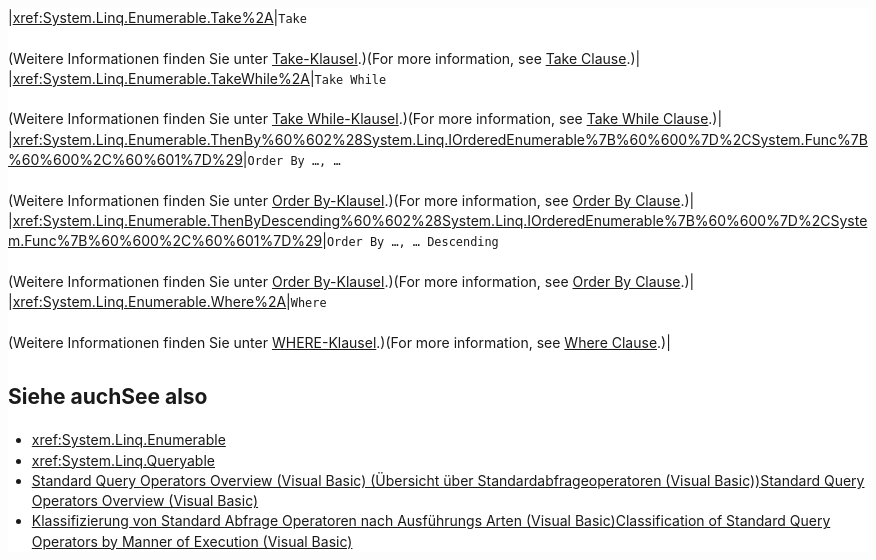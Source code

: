|<xref:System.Linq.Enumerable.Take%2A>|`Take`<br /><br /> <span data-ttu-id="3ad21-131">(Weitere Informationen finden Sie unter [Take-Klausel](../../../language-reference/queries/take-clause.md).)</span><span class="sxs-lookup"><span data-stu-id="3ad21-131">(For more information, see [Take Clause](../../../language-reference/queries/take-clause.md).)</span></span>|  
|<xref:System.Linq.Enumerable.TakeWhile%2A>|`Take While`<br /><br /> <span data-ttu-id="3ad21-132">(Weitere Informationen finden Sie unter [Take While-Klausel](../../../language-reference/queries/take-while-clause.md).)</span><span class="sxs-lookup"><span data-stu-id="3ad21-132">(For more information, see [Take While Clause](../../../language-reference/queries/take-while-clause.md).)</span></span>|  
|<xref:System.Linq.Enumerable.ThenBy%60%602%28System.Linq.IOrderedEnumerable%7B%60%600%7D%2CSystem.Func%7B%60%600%2C%60%601%7D%29>|`Order By …, …`<br /><br /> <span data-ttu-id="3ad21-133">(Weitere Informationen finden Sie unter [Order By-Klausel](../../../language-reference/queries/order-by-clause.md).)</span><span class="sxs-lookup"><span data-stu-id="3ad21-133">(For more information, see [Order By Clause](../../../language-reference/queries/order-by-clause.md).)</span></span>|  
|<xref:System.Linq.Enumerable.ThenByDescending%60%602%28System.Linq.IOrderedEnumerable%7B%60%600%7D%2CSystem.Func%7B%60%600%2C%60%601%7D%29>|`Order By …, … Descending`<br /><br /> <span data-ttu-id="3ad21-134">(Weitere Informationen finden Sie unter [Order By-Klausel](../../../language-reference/queries/order-by-clause.md).)</span><span class="sxs-lookup"><span data-stu-id="3ad21-134">(For more information, see [Order By Clause](../../../language-reference/queries/order-by-clause.md).)</span></span>|  
|<xref:System.Linq.Enumerable.Where%2A>|`Where`<br /><br /> <span data-ttu-id="3ad21-135">(Weitere Informationen finden Sie unter [WHERE-Klausel](../../../language-reference/queries/where-clause.md).)</span><span class="sxs-lookup"><span data-stu-id="3ad21-135">(For more information, see [Where Clause](../../../language-reference/queries/where-clause.md).)</span></span>|  
  
## <a name="see-also"></a><span data-ttu-id="3ad21-136">Siehe auch</span><span class="sxs-lookup"><span data-stu-id="3ad21-136">See also</span></span>

- <xref:System.Linq.Enumerable>
- <xref:System.Linq.Queryable>
- [<span data-ttu-id="3ad21-137">Standard Query Operators Overview (Visual Basic) (Übersicht über Standardabfrageoperatoren (Visual Basic))</span><span class="sxs-lookup"><span data-stu-id="3ad21-137">Standard Query Operators Overview (Visual Basic)</span></span>](standard-query-operators-overview.md)
- [<span data-ttu-id="3ad21-138">Klassifizierung von Standard Abfrage Operatoren nach Ausführungs Arten (Visual Basic)</span><span class="sxs-lookup"><span data-stu-id="3ad21-138">Classification of Standard Query Operators by Manner of Execution (Visual Basic)</span></span>](classification-of-standard-query-operators-by-manner-of-execution.md)
